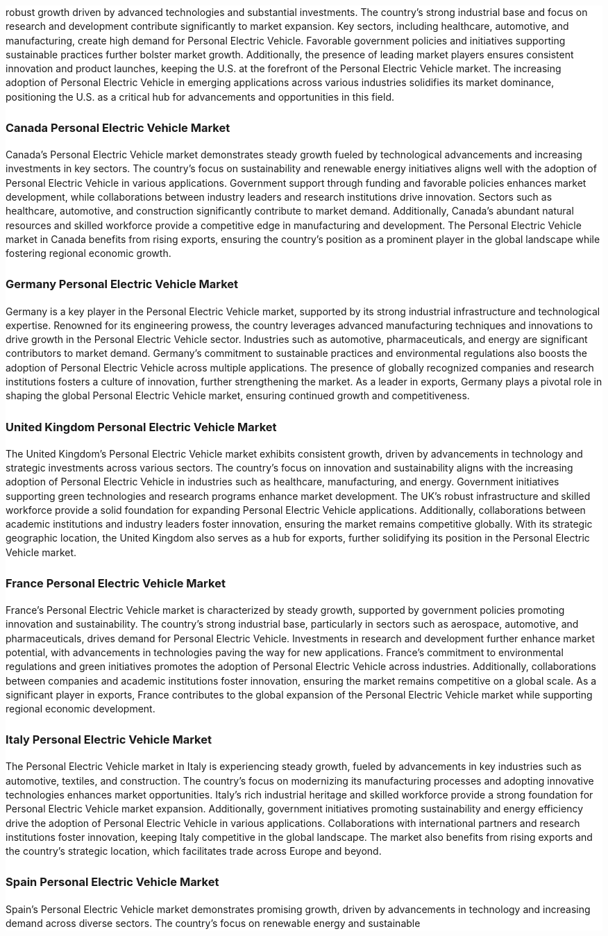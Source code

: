 robust growth driven by advanced technologies and substantial investments. The country&rsquo;s strong industrial base and focus on research and development contribute significantly to market expansion. Key sectors, including healthcare, automotive, and manufacturing, create high demand for Personal Electric Vehicle. Favorable government policies and initiatives supporting sustainable practices further bolster market growth. Additionally, the presence of leading market players ensures consistent innovation and product launches, keeping the U.S. at the forefront of the Personal Electric Vehicle market. The increasing adoption of Personal Electric Vehicle in emerging applications across various industries solidifies its market dominance, positioning the U.S. as a critical hub for advancements and opportunities in this field.</p><h3>Canada Personal Electric Vehicle Market</h3><p>Canada&rsquo;s Personal Electric Vehicle market demonstrates steady growth fueled by technological advancements and increasing investments in key sectors. The country&rsquo;s focus on sustainability and renewable energy initiatives aligns well with the adoption of Personal Electric Vehicle in various applications. Government support through funding and favorable policies enhances market development, while collaborations between industry leaders and research institutions drive innovation. Sectors such as healthcare, automotive, and construction significantly contribute to market demand. Additionally, Canada&rsquo;s abundant natural resources and skilled workforce provide a competitive edge in manufacturing and development. The Personal Electric Vehicle market in Canada benefits from rising exports, ensuring the country&rsquo;s position as a prominent player in the global landscape while fostering regional economic growth.</p><h3>Germany Personal Electric Vehicle Market</h3><p>Germany is a key player in the Personal Electric Vehicle market, supported by its strong industrial infrastructure and technological expertise. Renowned for its engineering prowess, the country leverages advanced manufacturing techniques and innovations to drive growth in the Personal Electric Vehicle sector. Industries such as automotive, pharmaceuticals, and energy are significant contributors to market demand. Germany&rsquo;s commitment to sustainable practices and environmental regulations also boosts the adoption of Personal Electric Vehicle across multiple applications. The presence of globally recognized companies and research institutions fosters a culture of innovation, further strengthening the market. As a leader in exports, Germany plays a pivotal role in shaping the global Personal Electric Vehicle market, ensuring continued growth and competitiveness.</p><h3>United Kingdom Personal Electric Vehicle Market</h3><p>The United Kingdom&rsquo;s Personal Electric Vehicle market exhibits consistent growth, driven by advancements in technology and strategic investments across various sectors. The country&rsquo;s focus on innovation and sustainability aligns with the increasing adoption of Personal Electric Vehicle in industries such as healthcare, manufacturing, and energy. Government initiatives supporting green technologies and research programs enhance market development. The UK&rsquo;s robust infrastructure and skilled workforce provide a solid foundation for expanding Personal Electric Vehicle applications. Additionally, collaborations between academic institutions and industry leaders foster innovation, ensuring the market remains competitive globally. With its strategic geographic location, the United Kingdom also serves as a hub for exports, further solidifying its position in the Personal Electric Vehicle market.</p><h3>France Personal Electric Vehicle Market</h3><p>France&rsquo;s Personal Electric Vehicle market is characterized by steady growth, supported by government policies promoting innovation and sustainability. The country&rsquo;s strong industrial base, particularly in sectors such as aerospace, automotive, and pharmaceuticals, drives demand for Personal Electric Vehicle. Investments in research and development further enhance market potential, with advancements in technologies paving the way for new applications. France&rsquo;s commitment to environmental regulations and green initiatives promotes the adoption of Personal Electric Vehicle across industries. Additionally, collaborations between companies and academic institutions foster innovation, ensuring the market remains competitive on a global scale. As a significant player in exports, France contributes to the global expansion of the Personal Electric Vehicle market while supporting regional economic development.</p><h3>Italy Personal Electric Vehicle Market</h3><p>The Personal Electric Vehicle market in Italy is experiencing steady growth, fueled by advancements in key industries such as automotive, textiles, and construction. The country&rsquo;s focus on modernizing its manufacturing processes and adopting innovative technologies enhances market opportunities. Italy&rsquo;s rich industrial heritage and skilled workforce provide a strong foundation for Personal Electric Vehicle market expansion. Additionally, government initiatives promoting sustainability and energy efficiency drive the adoption of Personal Electric Vehicle in various applications. Collaborations with international partners and research institutions foster innovation, keeping Italy competitive in the global landscape. The market also benefits from rising exports and the country&rsquo;s strategic location, which facilitates trade across Europe and beyond.</p><h3>Spain Personal Electric Vehicle Market</h3><p>Spain&rsquo;s Personal Electric Vehicle market demonstrates promising growth, driven by advancements in technology and increasing demand across diverse sectors. The country&rsquo;s focus on renewable energy and sustainable